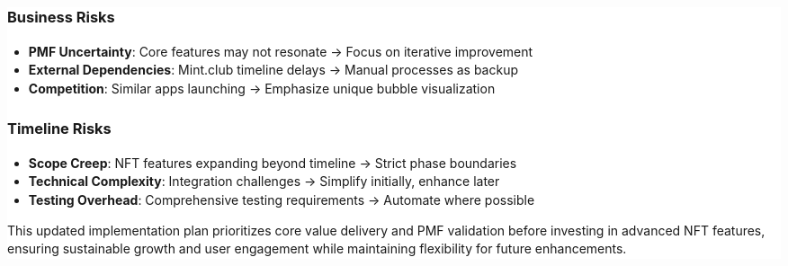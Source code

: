 ### **Business Risks**

- **PMF Uncertainty**: Core features may not resonate → Focus on iterative improvement
- **External Dependencies**: Mint.club timeline delays → Manual processes as backup
- **Competition**: Similar apps launching → Emphasize unique bubble visualization

### **Timeline Risks**

- **Scope Creep**: NFT features expanding beyond timeline → Strict phase boundaries
- **Technical Complexity**: Integration challenges → Simplify initially, enhance later
- **Testing Overhead**: Comprehensive testing requirements → Automate where possible

This updated implementation plan prioritizes core value delivery and PMF validation before investing in advanced NFT features, ensuring sustainable growth and user engagement while maintaining flexibility for future enhancements.
